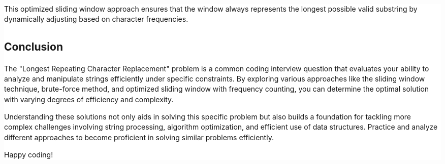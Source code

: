 This optimized sliding window approach ensures that the window always represents the longest possible valid substring by dynamically adjusting based on character frequencies.

## Conclusion

The "Longest Repeating Character Replacement" problem is a common coding interview question that evaluates your ability to analyze and manipulate strings efficiently under specific constraints. By exploring various approaches like the sliding window technique, brute-force method, and optimized sliding window with frequency counting, you can determine the optimal solution with varying degrees of efficiency and complexity.

Understanding these solutions not only aids in solving this specific problem but also builds a foundation for tackling more complex challenges involving string processing, algorithm optimization, and efficient use of data structures. Practice and analyze different approaches to become proficient in solving similar problems efficiently.

Happy coding!

<script>
function copyCode(button) {
   const code = button.previousElementSibling.innerText;
   navigator.clipboard.writeText(code).then(() => {
       button.innerText = 'Copied!';
       setTimeout(() => {
           button.innerText = 'Copy';
       }, 2000);
   }).catch(err => {
       console.error('Failed to copy: ', err);
   });
}
</script>

<style>
.code-container {
   position: relative;
   margin-bottom: 1em;
}

.copy-button {
   position: absolute;
   top: 0;
   right: 0;
   padding: 0.5em;
   background: #4CAF50;
   color: white;
   border: none;
   cursor: pointer;
   font-size: 0.8em;
   border-radius: 3px;
}

.copy-button:hover {
   background: #45a049;
}
</style>
